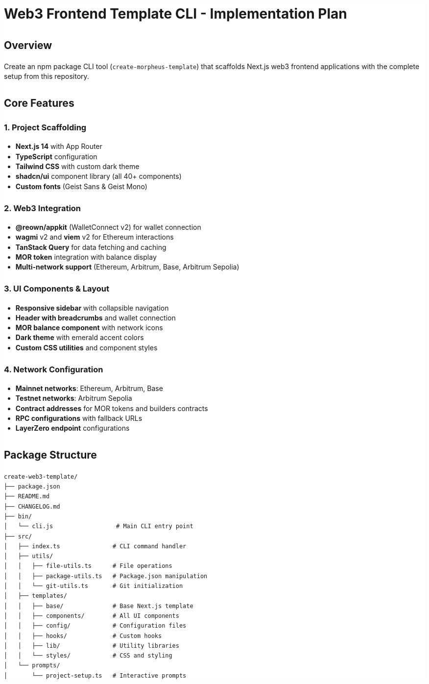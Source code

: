 # Web3 Frontend Template CLI - Implementation Plan

## Overview
Create an npm package CLI tool (`create-morpheus-template`) that scaffolds Next.js web3 frontend applications with the complete setup from this repository.

## Core Features

### 1. Project Scaffolding
- **Next.js 14** with App Router
- **TypeScript** configuration
- **Tailwind CSS** with custom dark theme
- **shadcn/ui** component library (all 40+ components)
- **Custom fonts** (Geist Sans & Geist Mono)

### 2. Web3 Integration
- **@reown/appkit** (WalletConnect v2) for wallet connection
- **wagmi** v2 and **viem** v2 for Ethereum interactions
- **TanStack Query** for data fetching and caching
- **MOR token** integration with balance display
- **Multi-network support** (Ethereum, Arbitrum, Base, Arbitrum Sepolia)

### 3. UI Components & Layout
- **Responsive sidebar** with collapsible navigation
- **Header with breadcrumbs** and wallet connection
- **MOR balance component** with network icons
- **Dark theme** with emerald accent colors
- **Custom CSS utilities** and component styles

### 4. Network Configuration
- **Mainnet networks**: Ethereum, Arbitrum, Base
- **Testnet networks**: Arbitrum Sepolia
- **Contract addresses** for MOR tokens and builders contracts
- **RPC configurations** with fallback URLs
- **LayerZero endpoint** configurations

## Package Structure

```
create-web3-template/
├── package.json
├── README.md
├── CHANGELOG.md
├── bin/
│   └── cli.js                  # Main CLI entry point
├── src/
│   ├── index.ts               # CLI command handler
│   ├── utils/
│   │   ├── file-utils.ts      # File operations
│   │   ├── package-utils.ts   # Package.json manipulation
│   │   └── git-utils.ts       # Git initialization
│   ├── templates/
│   │   ├── base/              # Base Next.js template
│   │   ├── components/        # All UI components
│   │   ├── config/            # Configuration files
│   │   ├── hooks/             # Custom hooks
│   │   ├── lib/               # Utility libraries
│   │   └── styles/            # CSS and styling
│   └── prompts/
│       └── project-setup.ts   # Interactive prompts
```